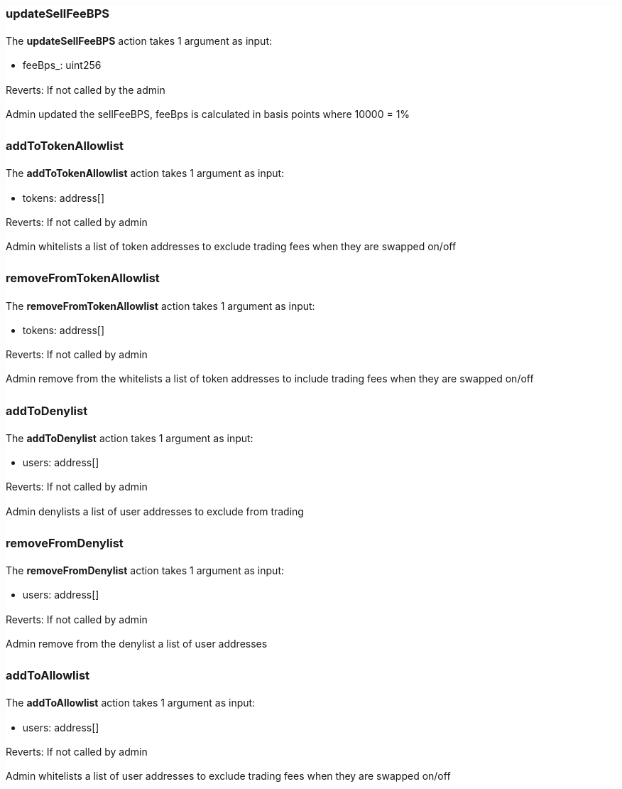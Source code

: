 ### updateSellFeeBPS
The __updateSellFeeBPS__ action takes 1 argument as input:
- feeBps_: uint256

Reverts:
If not called by the admin

Admin updated the sellFeeBPS, feeBps is calculated in basis points where 10000 = 1%

### addToTokenAllowlist
The __addToTokenAllowlist__ action takes 1 argument as input:
- tokens: address[]

Reverts:
If not called by admin

Admin whitelists a list of token addresses to exclude trading fees when they are swapped on/off

### removeFromTokenAllowlist
The __removeFromTokenAllowlist__ action takes 1 argument as input:
- tokens: address[]

Reverts:
If not called by admin

Admin remove from the whitelists a list of token addresses to include trading fees when they are swapped on/off

### addToDenylist
The __addToDenylist__ action takes 1 argument as input:
- users: address[]

Reverts:
If not called by admin

Admin denylists a list of user addresses to exclude from trading 

### removeFromDenylist
The __removeFromDenylist__ action takes 1 argument as input:
- users: address[]

Reverts:
If not called by admin

Admin remove from the denylist a list of user addresses 

### addToAllowlist
The __addToAllowlist__ action takes 1 argument as input:
- users: address[]

Reverts:
If not called by admin

Admin whitelists a list of user addresses to exclude trading fees when they are swapped on/off
